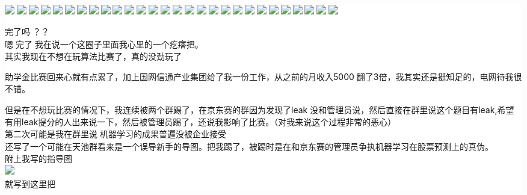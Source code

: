 <img src="https://ypengit.github.io/images/img_0031.png"  style="text-align：center" />  
<img src="https://ypengit.github.io/images/img_0032.png"  style="text-align：center" />  
<img src="https://ypengit.github.io/images/img_0033.png"  style="text-align：center" />  
<img src="https://ypengit.github.io/images/img_0034.png"  style="text-align：center" />  
<img src="https://ypengit.github.io/images/img_0035.png"  style="text-align：center" />  
<img src="https://ypengit.github.io/images/img_0036.png"  style="text-align：center" />  
<img src="https://ypengit.github.io/images/img_0037.png"  style="text-align：center" />  
<img src="https://ypengit.github.io/images/img_0038.png"  style="text-align：center" />  
<img src="https://ypengit.github.io/images/img_0039.png"  style="text-align：center" />  
<img src="https://ypengit.github.io/images/img_0040.png"  style="text-align：center" />  
<img src="https://ypengit.github.io/images/img_0041.png"  style="text-align：center" />  
<img src="https://ypengit.github.io/images/img_0042.png"  style="text-align：center" />  
<img src="https://ypengit.github.io/images/img_0043.png"  style="text-align：center" />  
<img src="https://ypengit.github.io/images/img_0044.png"  style="text-align：center" />  
<img src="https://ypengit.github.io/images/img_0045.png"  style="text-align：center" />  
<img src="https://ypengit.github.io/images/img_0046.png"  style="text-align：center" />  
<img src="https://ypengit.github.io/images/img_0047.png"  style="text-align：center" />  
<img src="https://ypengit.github.io/images/img_0048.png"  style="text-align：center" />  
<img src="https://ypengit.github.io/images/img_0049.png"  style="text-align：center" />  
<img src="https://ypengit.github.io/images/img_0050.png"  style="text-align：center" />  
<img src="https://ypengit.github.io/images/img_0051.png"  style="text-align：center" />  
<img src="https://ypengit.github.io/images/img_0052.png"  style="text-align：center" />  
<img src="https://ypengit.github.io/images/img_0053.png"  style="text-align：center" />  
<img src="https://ypengit.github.io/images/img_0054.png"  style="text-align：center" />  
<img src="https://ypengit.github.io/images/img_0055.png"  style="text-align：center" />  
<img src="https://ypengit.github.io/images/img_0056.png"  style="text-align：center" />  
<img src="https://ypengit.github.io/images/img_0057.png"  style="text-align：center" />  
<img src="https://ypengit.github.io/images/img_0058.png"  style="text-align：center" />  

完了吗  ？？  
嗯 完了  我在说一个这圈子里面我心里的一个疙瘩把。  
其实我现在不想在玩算法比赛了，真的没劲玩了  

助学金比赛回来心就有点累了，加上国网信通产业集团给了我一份工作，从之前的月收入5000 翻了3倍，我其实还是挺知足的，电网待我很不错。  

但是在不想玩比赛的情况下，我连续被两个群踢了，在京东赛的群因为发现了leak  没和管理员说，然后直接在群里说这个题目有leak,希望有用leak提分的人出来说一下，然后被管理员踢了，还说我影响了比赛。（对我来说这个过程非常的恶心）  
第二次可能是我在群里说  机器学习的成果普遍没被企业接受  
还写了一个可能在天池群看来是一个误导新手的导图。把我踢了，被踢时是在和京东赛的管理员争执机器学习在股票预测上的真伪。  
附上我写的指导图  
<img src="https://ypengit.github.io/images/img_0059.png"  style="text-align：center" />  
就写到这里把 
